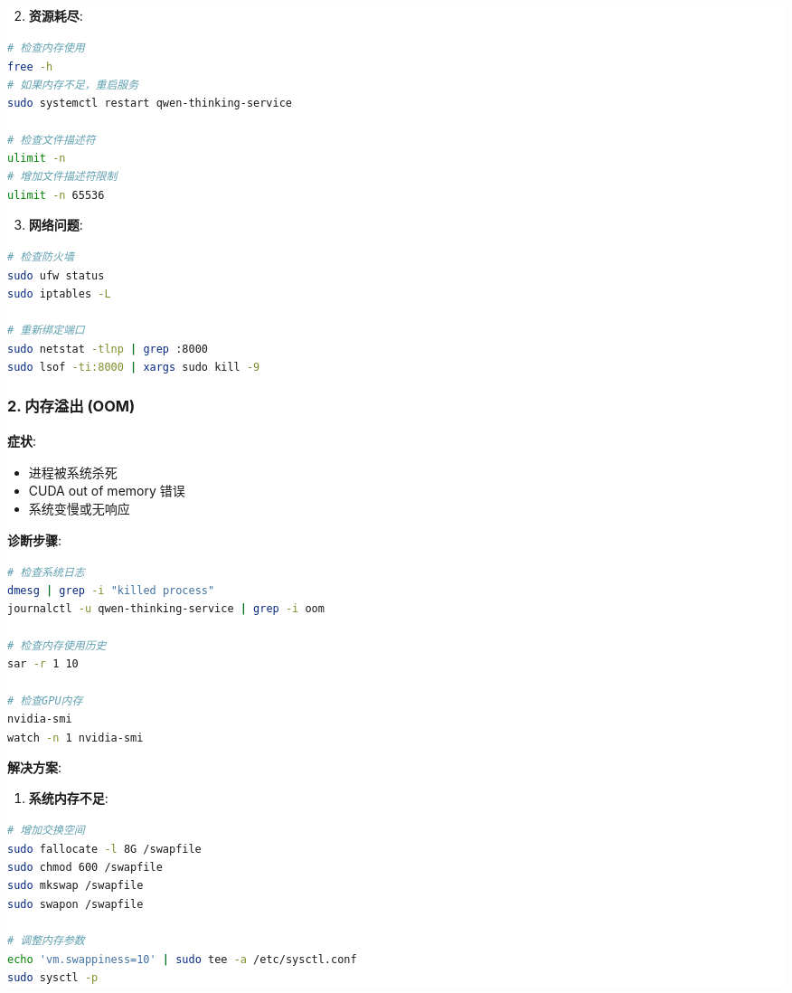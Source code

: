 2. **资源耗尽**:
```bash
# 检查内存使用
free -h
# 如果内存不足，重启服务
sudo systemctl restart qwen-thinking-service

# 检查文件描述符
ulimit -n
# 增加文件描述符限制
ulimit -n 65536
```

3. **网络问题**:
```bash
# 检查防火墙
sudo ufw status
sudo iptables -L

# 重新绑定端口
sudo netstat -tlnp | grep :8000
sudo lsof -ti:8000 | xargs sudo kill -9
```

### 2. 内存溢出 (OOM)

**症状**:
- 进程被系统杀死
- CUDA out of memory 错误
- 系统变慢或无响应

**诊断步骤**:
```bash
# 检查系统日志
dmesg | grep -i "killed process"
journalctl -u qwen-thinking-service | grep -i oom

# 检查内存使用历史
sar -r 1 10

# 检查GPU内存
nvidia-smi
watch -n 1 nvidia-smi
```

**解决方案**:

1. **系统内存不足**:
```bash
# 增加交换空间
sudo fallocate -l 8G /swapfile
sudo chmod 600 /swapfile
sudo mkswap /swapfile
sudo swapon /swapfile

# 调整内存参数
echo 'vm.swappiness=10' | sudo tee -a /etc/sysctl.conf
sudo sysctl -p
```

